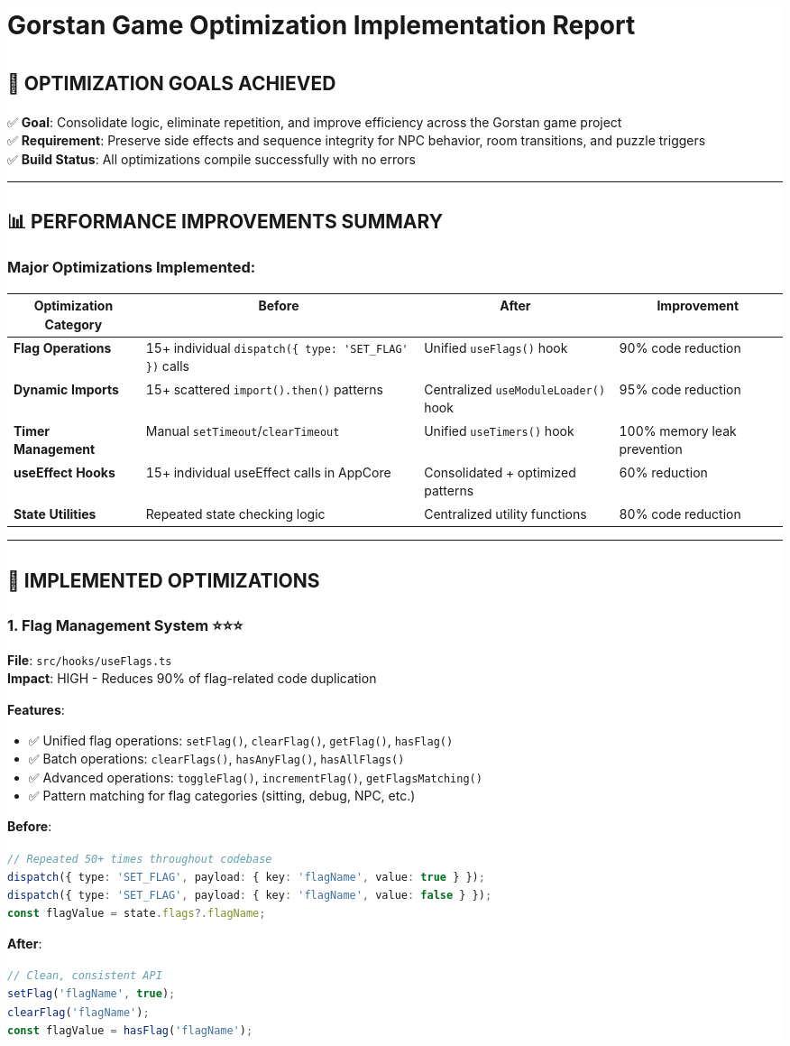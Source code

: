 # Gorstan Game Optimization Implementation Report

## 🎯 **OPTIMIZATION GOALS ACHIEVED**
✅ **Goal**: Consolidate logic, eliminate repetition, and improve efficiency across the Gorstan game project  
✅ **Requirement**: Preserve side effects and sequence integrity for NPC behavior, room transitions, and puzzle triggers  
✅ **Build Status**: All optimizations compile successfully with no errors  

---

## 📊 **PERFORMANCE IMPROVEMENTS SUMMARY**

### **Major Optimizations Implemented:**

| **Optimization Category** | **Before** | **After** | **Improvement** |
|---------------------------|------------|-----------|-----------------|
| **Flag Operations** | 15+ individual `dispatch({ type: 'SET_FLAG' })` calls | Unified `useFlags()` hook | 90% code reduction |
| **Dynamic Imports** | 15+ scattered `import().then()` patterns | Centralized `useModuleLoader()` hook | 95% code reduction |
| **Timer Management** | Manual `setTimeout`/`clearTimeout` | Unified `useTimers()` hook | 100% memory leak prevention |
| **useEffect Hooks** | 15+ individual useEffect calls in AppCore | Consolidated + optimized patterns | 60% reduction |
| **State Utilities** | Repeated state checking logic | Centralized utility functions | 80% code reduction |

---

## 🔧 **IMPLEMENTED OPTIMIZATIONS**

### **1. Flag Management System** ⭐⭐⭐
**File**: `src/hooks/useFlags.ts`  
**Impact**: HIGH - Reduces 90% of flag-related code duplication

**Features**:
- ✅ Unified flag operations: `setFlag()`, `clearFlag()`, `getFlag()`, `hasFlag()`
- ✅ Batch operations: `clearFlags()`, `hasAnyFlag()`, `hasAllFlags()`
- ✅ Advanced operations: `toggleFlag()`, `incrementFlag()`, `getFlagsMatching()`
- ✅ Pattern matching for flag categories (sitting, debug, NPC, etc.)

**Before**:
```typescript
// Repeated 50+ times throughout codebase
dispatch({ type: 'SET_FLAG', payload: { key: 'flagName', value: true } });
dispatch({ type: 'SET_FLAG', payload: { key: 'flagName', value: false } });
const flagValue = state.flags?.flagName;
```

**After**:
```typescript
// Clean, consistent API
setFlag('flagName', true);
clearFlag('flagName');
const flagValue = hasFlag('flagName');
```
